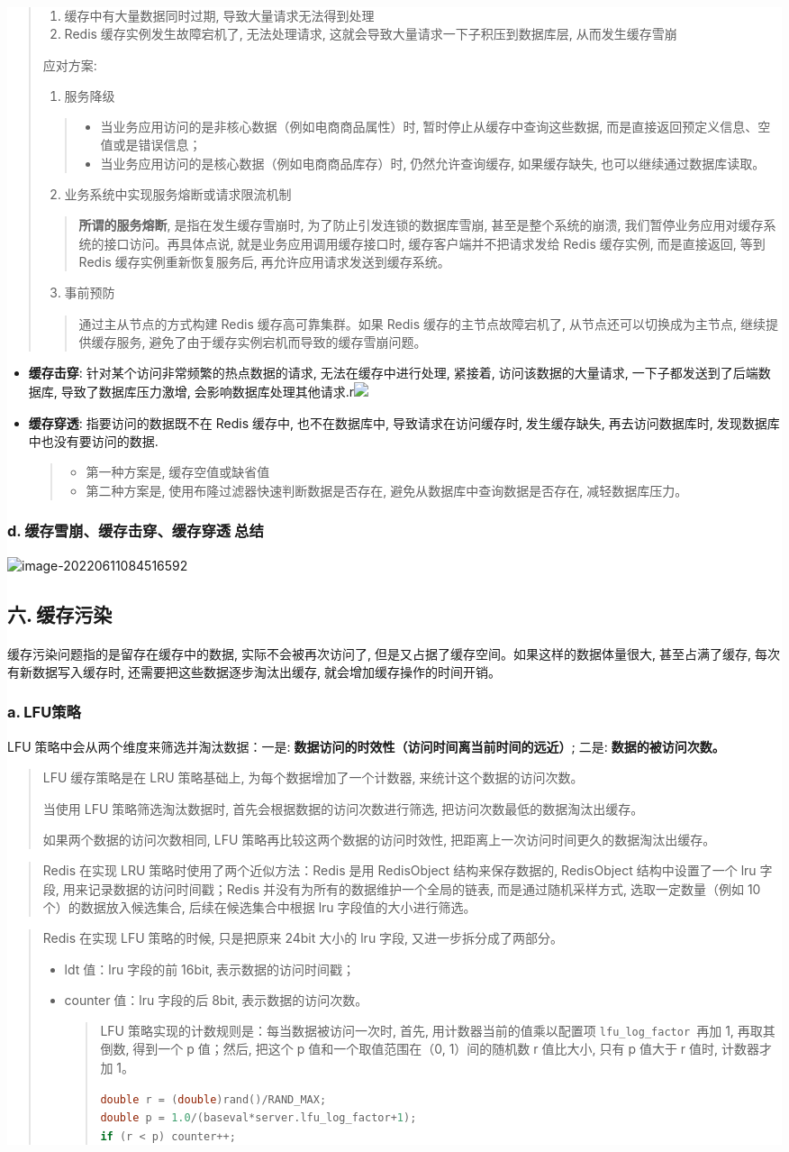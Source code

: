 > 1. 缓存中有大量数据同时过期, 导致大量请求无法得到处理
> 2. Redis 缓存实例发生故障宕机了, 无法处理请求, 这就会导致大量请求一下子积压到数据库层, 从而发生缓存雪崩
>
> 应对方案:
>
> 1. 服务降级
>
> > - 当业务应用访问的是非核心数据（例如电商商品属性）时, 暂时停止从缓存中查询这些数据, 而是直接返回预定义信息、空值或是错误信息；
> > - 当业务应用访问的是核心数据（例如电商商品库存）时, 仍然允许查询缓存, 如果缓存缺失, 也可以继续通过数据库读取。
>
> 2. 业务系统中实现服务熔断或请求限流机制
>
> > **所谓的服务熔断**, 是指在发生缓存雪崩时, 为了防止引发连锁的数据库雪崩, 甚至是整个系统的崩溃, 我们暂停业务应用对缓存系统的接口访问。再具体点说, 就是业务应用调用缓存接口时, 缓存客户端并不把请求发给 Redis 缓存实例, 而是直接返回, 等到 Redis 缓存实例重新恢复服务后, 再允许应用请求发送到缓存系统。
>
> 3. 事前预防
>
> > 通过主从节点的方式构建 Redis 缓存高可靠集群。如果 Redis 缓存的主节点故障宕机了, 从节点还可以切换成为主节点, 继续提供缓存服务, 避免了由于缓存实例宕机而导致的缓存雪崩问题。

- **缓存击穿**: 针对某个访问非常频繁的热点数据的请求, 无法在缓存中进行处理, 紧接着, 访问该数据的大量请求, 一下子都发送到了后端数据库, 导致了数据库压力激增, 会影响数据库处理其他请求.r![](http://imgur.thinkgos.cn/imgur/202206110903547.png)

  > 

- **缓存穿透**: 指要访问的数据既不在 Redis 缓存中, 也不在数据库中, 导致请求在访问缓存时, 发生缓存缺失, 再去访问数据库时, 发现数据库中也没有要访问的数据.

  > - 第一种方案是, 缓存空值或缺省值
  > - 第二种方案是, 使用布隆过滤器快速判断数据是否存在, 避免从数据库中查询数据是否存在, 减轻数据库压力。

### d. 缓存雪崩、缓存击穿、缓存穿透 总结

![image-20220611084516592](http://imgur.thinkgos.cn/imgur/202206110845965.png)



## 六. 缓存污染

缓存污染问题指的是留存在缓存中的数据, 实际不会被再次访问了, 但是又占据了缓存空间。如果这样的数据体量很大, 甚至占满了缓存, 每次有新数据写入缓存时, 还需要把这些数据逐步淘汰出缓存, 就会增加缓存操作的时间开销。

### a. LFU策略

LFU 策略中会从两个维度来筛选并淘汰数据：一是: **数据访问的时效性（访问时间离当前时间的远近）**; 二是: **数据的被访问次数。**

> LFU 缓存策略是在 LRU 策略基础上, 为每个数据增加了一个计数器, 来统计这个数据的访问次数。
>
> 当使用 LFU 策略筛选淘汰数据时, 首先会根据数据的访问次数进行筛选, 把访问次数最低的数据淘汰出缓存。
>
> 如果两个数据的访问次数相同, LFU 策略再比较这两个数据的访问时效性, 把距离上一次访问时间更久的数据淘汰出缓存。

> Redis 在实现 LRU 策略时使用了两个近似方法：Redis 是用 RedisObject 结构来保存数据的, RedisObject 结构中设置了一个 lru 字段, 用来记录数据的访问时间戳；Redis 并没有为所有的数据维护一个全局的链表, 而是通过随机采样方式, 选取一定数量（例如 10 个）的数据放入候选集合, 后续在候选集合中根据 lru 字段值的大小进行筛选。

> Redis 在实现 LFU 策略的时候, 只是把原来 24bit 大小的 lru 字段, 又进一步拆分成了两部分。
>
> - ldt 值：lru 字段的前 16bit, 表示数据的访问时间戳；
>
> - counter 值：lru 字段的后 8bit, 表示数据的访问次数。
>
>   > LFU 策略实现的计数规则是：每当数据被访问一次时, 首先, 用计数器当前的值乘以配置项 `lfu_log_factor `再加 1, 再取其倒数, 得到一个 p 值；然后, 把这个 p 值和一个取值范围在（0, 1）间的随机数 r 值比大小, 只有 p 值大于 r 值时, 计数器才加 1。
>   >
>   > ```c
>   > double r = (double)rand()/RAND_MAX;
>   > double p = 1.0/(baseval*server.lfu_log_factor+1);
>   > if (r < p) counter++;   
>   > ```